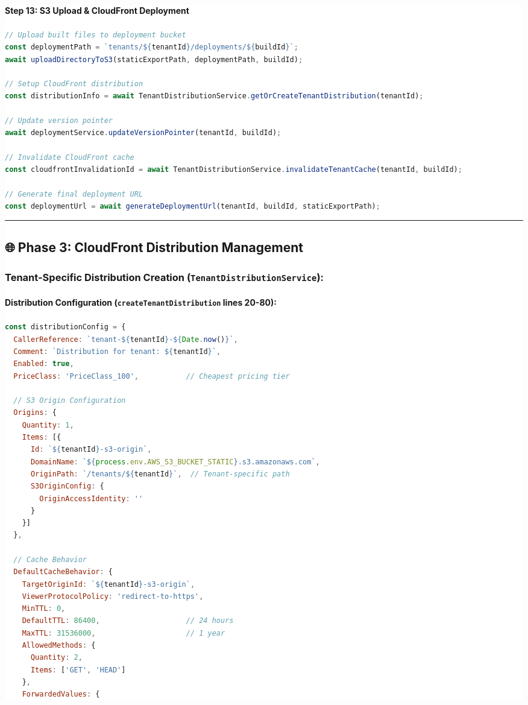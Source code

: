```javascript
```

#### **Step 13: S3 Upload & CloudFront Deployment**
```javascript
// Upload built files to deployment bucket
const deploymentPath = `tenants/${tenantId}/deployments/${buildId}`;
await uploadDirectoryToS3(staticExportPath, deploymentPath, buildId);

// Setup CloudFront distribution
const distributionInfo = await TenantDistributionService.getOrCreateTenantDistribution(tenantId);

// Update version pointer
await deploymentService.updateVersionPointer(tenantId, buildId);

// Invalidate CloudFront cache
const cloudfrontInvalidationId = await TenantDistributionService.invalidateTenantCache(tenantId, buildId);

// Generate final deployment URL
const deploymentUrl = await generateDeploymentUrl(tenantId, buildId, staticExportPath);
```

---

## 🌐 **Phase 3: CloudFront Distribution Management**

### **Tenant-Specific Distribution Creation (`TenantDistributionService`):**

#### **Distribution Configuration (`createTenantDistribution` lines 20-80):**
```javascript
const distributionConfig = {
  CallerReference: `tenant-${tenantId}-${Date.now()}`,
  Comment: `Distribution for tenant: ${tenantId}`,
  Enabled: true,
  PriceClass: 'PriceClass_100',           // Cheapest pricing tier
  
  // S3 Origin Configuration
  Origins: {
    Quantity: 1,
    Items: [{
      Id: `${tenantId}-s3-origin`,
      DomainName: `${process.env.AWS_S3_BUCKET_STATIC}.s3.amazonaws.com`,
      OriginPath: `/tenants/${tenantId}`,  // Tenant-specific path
      S3OriginConfig: {
        OriginAccessIdentity: ''
      }
    }]
  },
  
  // Cache Behavior
  DefaultCacheBehavior: {
    TargetOriginId: `${tenantId}-s3-origin`,
    ViewerProtocolPolicy: 'redirect-to-https',
    MinTTL: 0,
    DefaultTTL: 86400,                    // 24 hours
    MaxTTL: 31536000,                     // 1 year
    AllowedMethods: {
      Quantity: 2,
      Items: ['GET', 'HEAD']
    },
    ForwardedValues: {
```